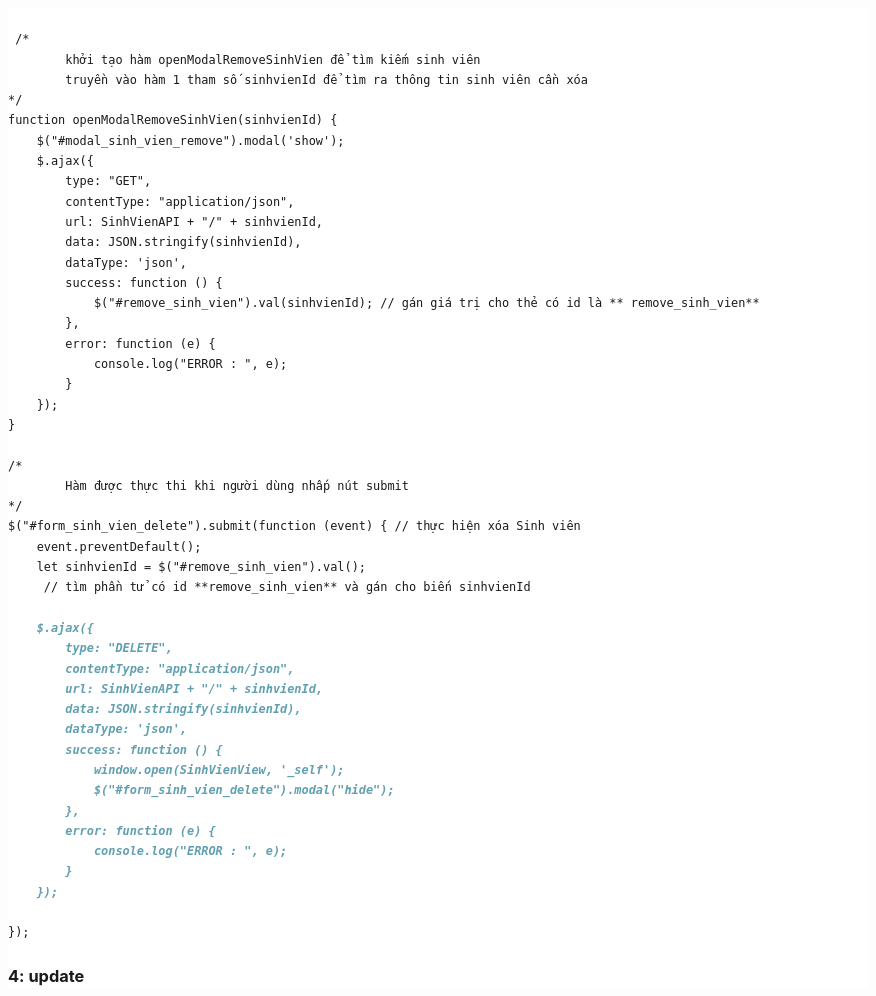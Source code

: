 ```markdown

 /*
        khởi tạo hàm openModalRemoveSinhVien để tìm kiếm sinh viên
        truyền vào hàm 1 tham số sinhvienId để tìm ra thông tin sinh viên cần xóa
*/
function openModalRemoveSinhVien(sinhvienId) {  
    $("#modal_sinh_vien_remove").modal('show');
    $.ajax({
        type: "GET",
        contentType: "application/json",
        url: SinhVienAPI + "/" + sinhvienId,
        data: JSON.stringify(sinhvienId),
        dataType: 'json',
        success: function () {
            $("#remove_sinh_vien").val(sinhvienId); // gán giá trị cho thẻ có id là ** remove_sinh_vien**  
        },
        error: function (e) {
            console.log("ERROR : ", e);
        }
    });
}

/*
        Hàm được thực thi khi người dùng nhấp nút submit 
*/
$("#form_sinh_vien_delete").submit(function (event) { // thực hiện xóa Sinh viên 
    event.preventDefault();
    let sinhvienId = $("#remove_sinh_vien").val();
     // tìm phần tử có id **remove_sinh_vien** và gán cho biến sinhvienId

    $.ajax({
        type: "DELETE",
        contentType: "application/json",
        url: SinhVienAPI + "/" + sinhvienId,
        data: JSON.stringify(sinhvienId),
        dataType: 'json',
        success: function () {
            window.open(SinhVienView, '_self');
            $("#form_sinh_vien_delete").modal("hide");
        },
        error: function (e) {
            console.log("ERROR : ", e);
        }
    });

});
```

 ### 4: update 
 